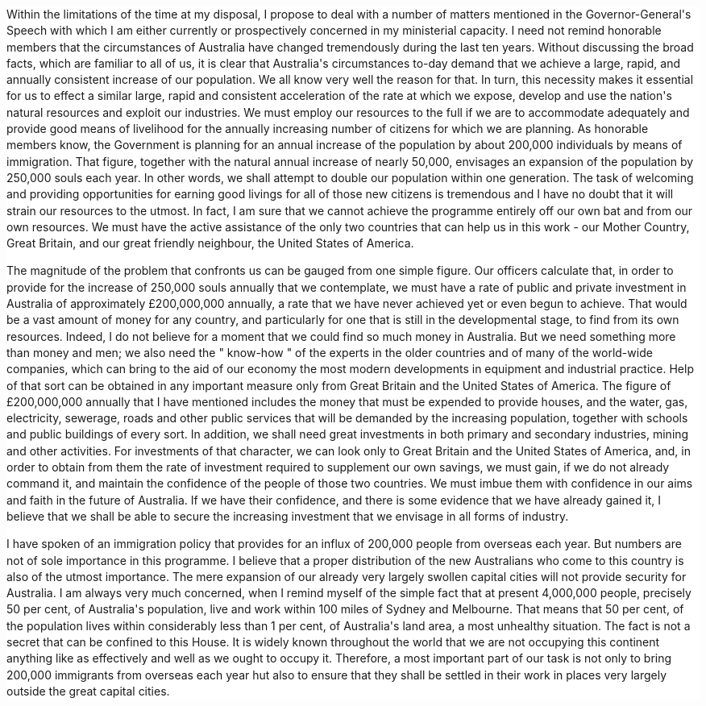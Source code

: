 Within the limitations of the time at my disposal, I propose to deal with a number of matters mentioned in the Governor-General's Speech with which I am either currently or prospectively concerned in my ministerial capacity. I need not remind honorable members that the circumstances of Australia have changed tremendously during the last ten years. Without discussing the broad facts, which are familiar to all of us, it is clear that Australia's circumstances to-day demand that we achieve a large, rapid, and annually consistent increase of our population. We all know very well the reason for that. In turn, this necessity makes it essential for us to effect a similar large, rapid and consistent acceleration of the rate at which we expose, develop and use the nation's natural resources and exploit our industries. We must employ our resources to the full if we are to accommodate adequately and provide good means of livelihood for the annually increasing number of citizens for which we are planning. As honorable members know, the Government is planning for an annual increase of the population by about 200,000 individuals by means of immigration. That figure, together with the natural annual increase of nearly 50,000, envisages an expansion of the population by 250,000 souls each year. In other words, we shall attempt to double our population within one generation. The task of welcoming and providing opportunities for earning good livings for all of those new citizens is tremendous and I have no doubt that it will strain our resources to the utmost. In fact, I am sure that we cannot achieve the programme entirely off our own bat and from our own resources. We must have the active assistance of the only two countries that can help us in this work - our Mother Country, Great Britain, and our great friendly neighbour, the United States of America. 

The magnitude of the problem that confronts us can be gauged from one simple figure. Our officers calculate that, in order to provide for the increase of 250,000 souls annually that we contemplate, we must have a rate of public and private investment in Australia of approximately £200,000,000 annually, a rate that we have never achieved yet or even begun to achieve. That would be a vast amount of money for any country, and particularly for one that is still in the developmental stage, to find from its own resources. Indeed, I do not believe for a moment that we could find so much money in Australia. But we need something more than money and men; we also need the " know-how " of the experts in the older countries and of many of the world-wide companies, which can bring to the aid of our economy the most modern developments in equipment and industrial practice. Help of that sort can be obtained in any important measure only from Great Britain and the United States of America. The figure of £200,000,000 annually that I have mentioned includes the money that must be expended to provide houses, and the water, gas, electricity, sewerage, roads and other public services that will be demanded by the increasing population, together with schools and public buildings of every sort. In addition, we shall need great investments in both primary and secondary industries, mining and other activities. For investments of that character, we can look only to Great Britain and the United States of America, and, in order to obtain from them the rate of investment required to supplement our own savings, we must gain, if we do not already command it, and maintain the confidence of the people of those two countries. We must imbue them with confidence in our aims and faith in the future of Australia. If we have their confidence, and there is some evidence that we have already gained it, I believe that we shall be able to secure the increasing investment that we envisage in all forms of industry. 

I have spoken of an immigration policy that provides for an influx of 200,000 people from overseas each year. But numbers are not of sole importance in this programme. I believe that a proper distribution of the new Australians who come to this country is also of the utmost importance. The mere expansion of our already very largely swollen capital cities will not provide security for Australia. I am always very much concerned, when I remind myself of the simple fact that at present 4,000,000 people, precisely 50 per cent, of Australia's population, live and work within 100 miles of Sydney and Melbourne. That means that 50 per cent, of the population lives within considerably less than 1 per cent, of Australia's land area, a most unhealthy situation. The fact is not a secret that can be confined to this House. It is widely known throughout the world that we are not occupying this continent anything like as effectively and well as we ought to occupy it. Therefore, a most important part of our task is not only to bring 200,000 immigrants from overseas each year hut also to ensure that they shall be settled in their work in places very largely outside the great capital cities. 
